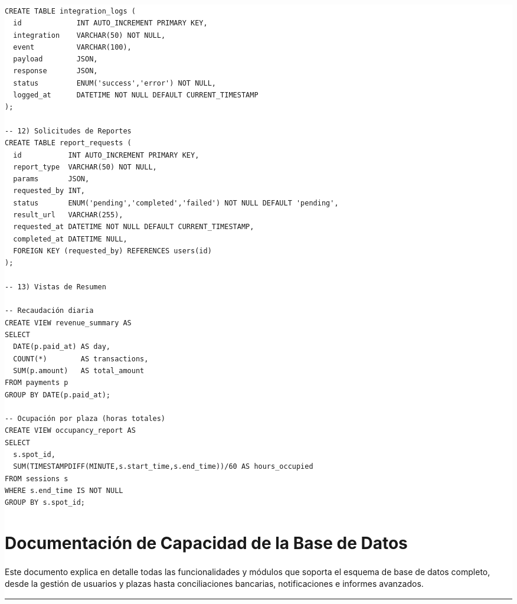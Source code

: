 ```
CREATE TABLE integration_logs (
  id             INT AUTO_INCREMENT PRIMARY KEY,
  integration    VARCHAR(50) NOT NULL,
  event          VARCHAR(100),
  payload        JSON,
  response       JSON,
  status         ENUM('success','error') NOT NULL,
  logged_at      DATETIME NOT NULL DEFAULT CURRENT_TIMESTAMP
);

-- 12) Solicitudes de Reportes
CREATE TABLE report_requests (
  id           INT AUTO_INCREMENT PRIMARY KEY,
  report_type  VARCHAR(50) NOT NULL,
  params       JSON,
  requested_by INT,
  status       ENUM('pending','completed','failed') NOT NULL DEFAULT 'pending',
  result_url   VARCHAR(255),
  requested_at DATETIME NOT NULL DEFAULT CURRENT_TIMESTAMP,
  completed_at DATETIME NULL,
  FOREIGN KEY (requested_by) REFERENCES users(id)
);

-- 13) Vistas de Resumen

-- Recaudación diaria
CREATE VIEW revenue_summary AS
SELECT
  DATE(p.paid_at) AS day,
  COUNT(*)        AS transactions,
  SUM(p.amount)   AS total_amount
FROM payments p
GROUP BY DATE(p.paid_at);

-- Ocupación por plaza (horas totales)
CREATE VIEW occupancy_report AS
SELECT
  s.spot_id,
  SUM(TIMESTAMPDIFF(MINUTE,s.start_time,s.end_time))/60 AS hours_occupied
FROM sessions s
WHERE s.end_time IS NOT NULL
GROUP BY s.spot_id;
```

# Documentación de Capacidad de la Base de Datos

Este documento explica en detalle todas las funcionalidades y módulos que soporta el esquema de base de datos completo, desde la gestión de usuarios y plazas hasta conciliaciones bancarias, notificaciones e informes avanzados.

---